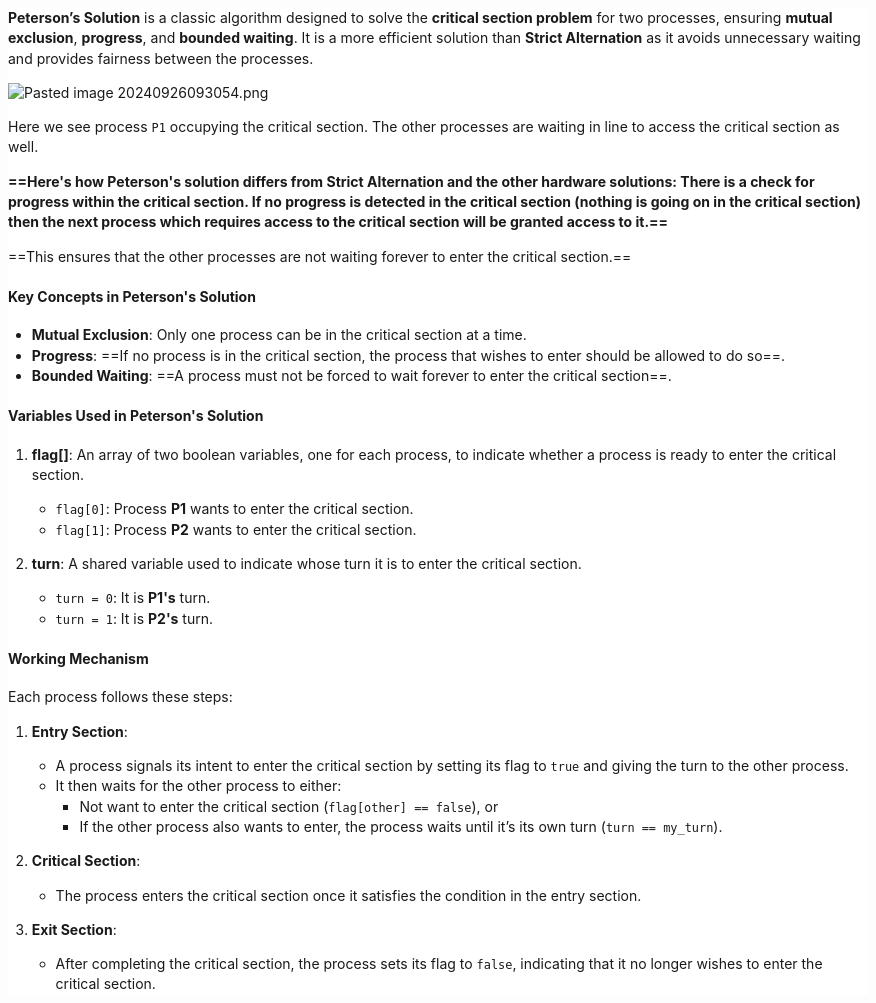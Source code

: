 **Peterson’s Solution** is a classic algorithm designed to solve the **critical section problem** for two processes, ensuring **mutual exclusion**, **progress**, and **bounded waiting**. It is a more efficient solution than **Strict Alternation** as it avoids unnecessary waiting and provides fairness between the processes.


![Pasted image 20240926093054.png](/img/user/media/Pasted%20image%2020240926093054.png)

Here we see process `P1` occupying the critical section. The other processes are waiting in line to access the critical section as well.

**==Here's how Peterson's solution differs from Strict Alternation and the other hardware solutions: There is a check for progress within the critical section. If no  progress is detected in the critical section (nothing is going on in the critical section) then the next process which requires access to the critical section will be granted access to it.==**

==This ensures that the other processes are not waiting forever to enter the critical section.==

#### Key Concepts in Peterson's Solution

- **Mutual Exclusion**: Only one process can be in the critical section at a time.
- **Progress**: ==If no process is in the critical section, the process that wishes to enter should be allowed to do so==.
- **Bounded Waiting**: ==A process must not be forced to wait forever to enter the critical section==.

#### Variables Used in Peterson's Solution

1. **flag[]**: An array of two boolean variables, one for each process, to indicate whether a process is ready to enter the critical section.
    
    - `flag[0]`: Process **P1** wants to enter the critical section.
    - `flag[1]`: Process **P2** wants to enter the critical section.
2. **turn**: A shared variable used to indicate whose turn it is to enter the critical section.
    
    - `turn = 0`: It is **P1's** turn.
    - `turn = 1`: It is **P2's** turn.

#### Working Mechanism

Each process follows these steps:

1. **Entry Section**:
    
    - A process signals its intent to enter the critical section by setting its flag to `true` and giving the turn to the other process.
    - It then waits for the other process to either:
        - Not want to enter the critical section (`flag[other] == false`), or
        - If the other process also wants to enter, the process waits until it’s its own turn (`turn == my_turn`).
        
2. **Critical Section**:
    
    - The process enters the critical section once it satisfies the condition in the entry section.
    
3. **Exit Section**:
    
    - After completing the critical section, the process sets its flag to `false`, indicating that it no longer wishes to enter the critical section.
    